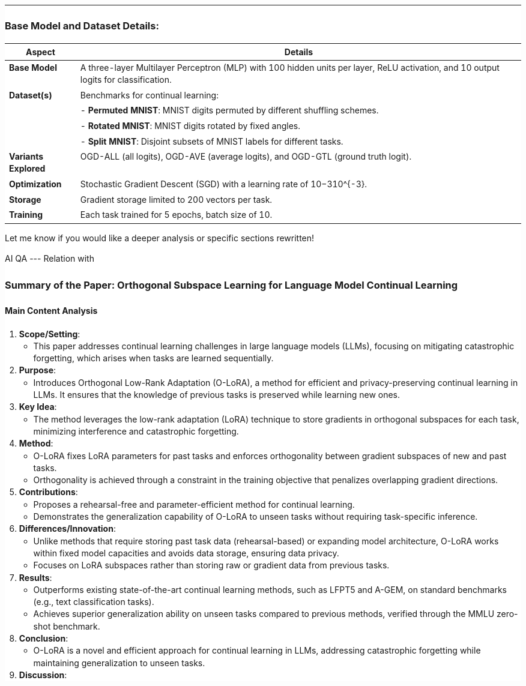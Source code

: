 ------

### Base Model and Dataset Details:

| **Aspect**            | **Details**                                                  |
| --------------------- | ------------------------------------------------------------ |
| **Base Model**        | A three-layer Multilayer Perceptron (MLP) with 100 hidden units per layer, ReLU activation, and 10 output logits for classification. |
| **Dataset(s)**        | Benchmarks for continual learning:                           |
|                       | - **Permuted MNIST**: MNIST digits permuted by different shuffling schemes. |
|                       | - **Rotated MNIST**: MNIST digits rotated by fixed angles.   |
|                       | - **Split MNIST**: Disjoint subsets of MNIST labels for different tasks. |
| **Variants Explored** | OGD-ALL (all logits), OGD-AVE (average logits), and OGD-GTL (ground truth logit). |
| **Optimization**      | Stochastic Gradient Descent (SGD) with a learning rate of 10−310^{-3}. |
| **Storage**           | Gradient storage limited to 200 vectors per task.            |
| **Training**          | Each task trained for 5 epochs, batch size of 10.            |

Let me know if you would like a deeper analysis or specific sections rewritten!



AI QA --- Relation with 

### Summary of the Paper: Orthogonal Subspace Learning for Language Model Continual Learning

#### **Main Content Analysis**

1. **Scope/Setting**:
   - This paper addresses continual learning challenges in large language models (LLMs), focusing on mitigating catastrophic forgetting, which arises when tasks are learned sequentially.
2. **Purpose**:
   - Introduces Orthogonal Low-Rank Adaptation (O-LoRA), a method for efficient and privacy-preserving continual learning in LLMs. It ensures that the knowledge of previous tasks is preserved while learning new ones.
3. **Key Idea**:
   - The method leverages the low-rank adaptation (LoRA) technique to store gradients in orthogonal subspaces for each task, minimizing interference and catastrophic forgetting.
4. **Method**:
   - O-LoRA fixes LoRA parameters for past tasks and enforces orthogonality between gradient subspaces of new and past tasks.
   - Orthogonality is achieved through a constraint in the training objective that penalizes overlapping gradient directions.
5. **Contributions**:
   - Proposes a rehearsal-free and parameter-efficient method for continual learning.
   - Demonstrates the generalization capability of O-LoRA to unseen tasks without requiring task-specific inference.
6. **Differences/Innovation**:
   - Unlike methods that require storing past task data (rehearsal-based) or expanding model architecture, O-LoRA works within fixed model capacities and avoids data storage, ensuring data privacy.
   - Focuses on LoRA subspaces rather than storing raw or gradient data from previous tasks.
7. **Results**:
   - Outperforms existing state-of-the-art continual learning methods, such as LFPT5 and A-GEM, on standard benchmarks (e.g., text classification tasks).
   - Achieves superior generalization ability on unseen tasks compared to previous methods, verified through the MMLU zero-shot benchmark.
8. **Conclusion**:
   - O-LoRA is a novel and efficient approach for continual learning in LLMs, addressing catastrophic forgetting while maintaining generalization to unseen tasks.
9. **Discussion**: